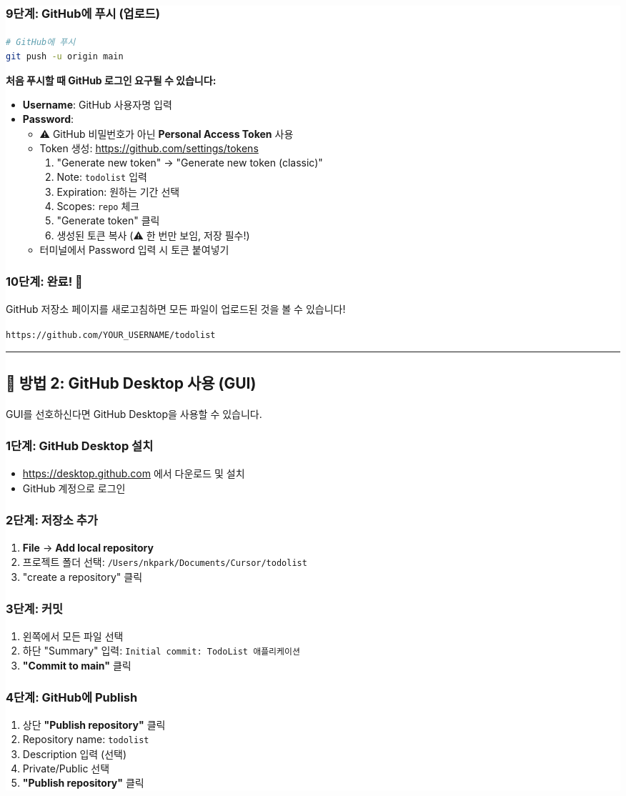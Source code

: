 ### 9단계: GitHub에 푸시 (업로드)

```bash
# GitHub에 푸시
git push -u origin main
```

**처음 푸시할 때 GitHub 로그인 요구될 수 있습니다:**
- **Username**: GitHub 사용자명 입력
- **Password**: 
  - ⚠️ GitHub 비밀번호가 아닌 **Personal Access Token** 사용
  - Token 생성: https://github.com/settings/tokens
    1. "Generate new token" → "Generate new token (classic)"
    2. Note: `todolist` 입력
    3. Expiration: 원하는 기간 선택
    4. Scopes: `repo` 체크
    5. "Generate token" 클릭
    6. 생성된 토큰 복사 (⚠️ 한 번만 보임, 저장 필수!)
  - 터미널에서 Password 입력 시 토큰 붙여넣기

### 10단계: 완료! 🎉

GitHub 저장소 페이지를 새로고침하면 모든 파일이 업로드된 것을 볼 수 있습니다!

```
https://github.com/YOUR_USERNAME/todolist
```

---

## 🌟 방법 2: GitHub Desktop 사용 (GUI)

GUI를 선호하신다면 GitHub Desktop을 사용할 수 있습니다.

### 1단계: GitHub Desktop 설치
- https://desktop.github.com 에서 다운로드 및 설치
- GitHub 계정으로 로그인

### 2단계: 저장소 추가
1. **File** → **Add local repository**
2. 프로젝트 폴더 선택: `/Users/nkpark/Documents/Cursor/todolist`
3. "create a repository" 클릭

### 3단계: 커밋
1. 왼쪽에서 모든 파일 선택
2. 하단 "Summary" 입력: `Initial commit: TodoList 애플리케이션`
3. **"Commit to main"** 클릭

### 4단계: GitHub에 Publish
1. 상단 **"Publish repository"** 클릭
2. Repository name: `todolist`
3. Description 입력 (선택)
4. Private/Public 선택
5. **"Publish repository"** 클릭
